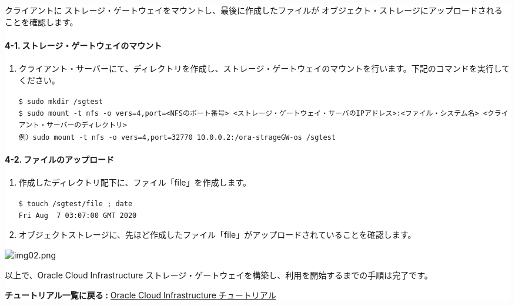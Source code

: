 クライアントに ストレージ・ゲートウェイをマウントし、最後に作成したファイルが オブジェクト・ストレージにアップロードされることを確認します。

#### 4-1. ストレージ・ゲートウェイのマウント

1. クライアント・サーバーにて、ディレクトリを作成し、ストレージ・ゲートウェイのマウントを行います。下記のコマンドを実行してください。

   ```shell
   $ sudo mkdir /sgtest
   $ sudo mount -t nfs -o vers=4,port=<NFSのポート番号> <ストレージ・ゲートウェイ・サーバのIPアドレス>:<ファイル・システム名> <クライアント・サーバーのディレクトリ>
   例）sudo mount -t nfs -o vers=4,port=32770 10.0.0.2:/ora-strageGW-os /sgtest
   ```

   

#### 4-2. ファイルのアップロード

1. 作成したディレクトリ配下に、ファイル「file」を作成します。

   ```shell
   $ touch /sgtest/file ; date
   Fri Aug  7 03:07:00 GMT 2020
   ```

2. オブジェクトストレージに、先ほど作成したファイル「file」がアップロードされていることを確認します。

<img width="634" alt="img02.png" src="img02.png">



以上で、Oracle Cloud Infrastructure ストレージ・ゲートウェイを構築し、利用を開始するまでの手順は完了です。



**チュートリアル一覧に戻る :** [Oracle Cloud Infrastructure チュートリアル](../..)